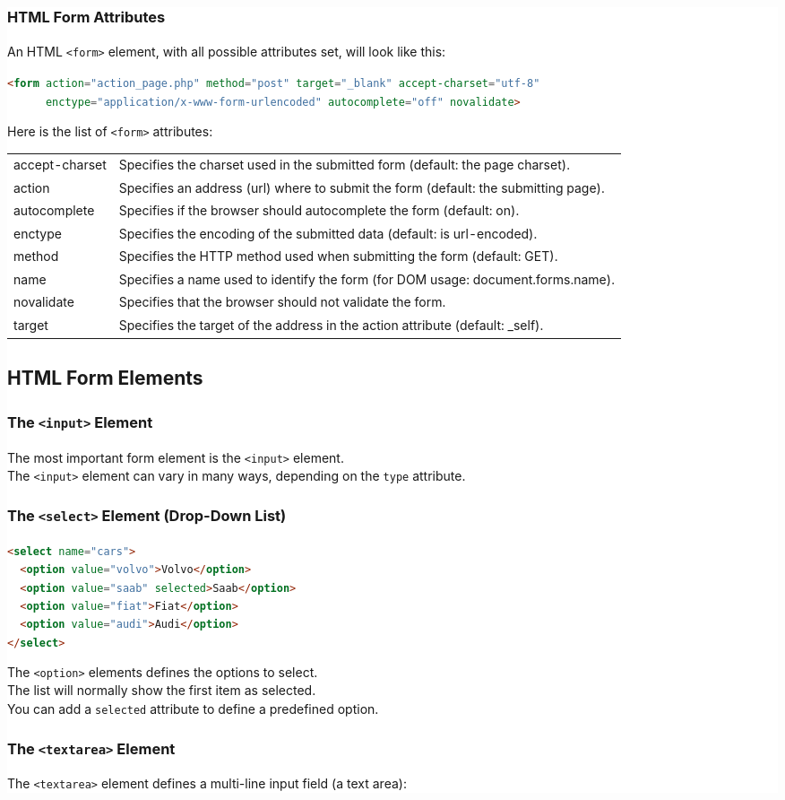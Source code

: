 ### HTML Form Attributes

An HTML `<form>` element, with all possible attributes set, will look like this:

```html
<form action="action_page.php" method="post" target="_blank" accept-charset="utf-8"
      enctype="application/x-www-form-urlencoded" autocomplete="off" novalidate>
```

Here is the list of `<form>` attributes:

|||
|----------------|-----------------------------------------------------------------
| accept-charset | Specifies the charset used in the submitted form (default: the page charset).
| action         | Specifies an address (url) where to submit the form (default: the submitting page).
| autocomplete   | Specifies if the browser should autocomplete the form (default: on).
| enctype        | Specifies the encoding of the submitted data (default: is url-encoded).
| method         | Specifies the HTTP method used when submitting the form (default: GET).
| name           | Specifies a name used to identify the form (for DOM usage: document.forms.name).
| novalidate     | Specifies that the browser should not validate the form.
| target         | Specifies the target of the address in the action attribute (default: _self).


## HTML Form Elements


### The `<input>` Element

The most important form element is the `<input>` element.  
The `<input>` element can vary in many ways, depending on the `type` attribute.

### The `<select>` Element (Drop-Down List)

```html
<select name="cars">
  <option value="volvo">Volvo</option>
  <option value="saab" selected>Saab</option>
  <option value="fiat">Fiat</option>
  <option value="audi">Audi</option>
</select>
```

The `<option>` elements defines the options to select.  
The list will normally show the first item as selected.  
You can add a `selected` attribute to define a predefined option.

### The `<textarea>` Element

The `<textarea>` element defines a multi-line input field (a text area):
